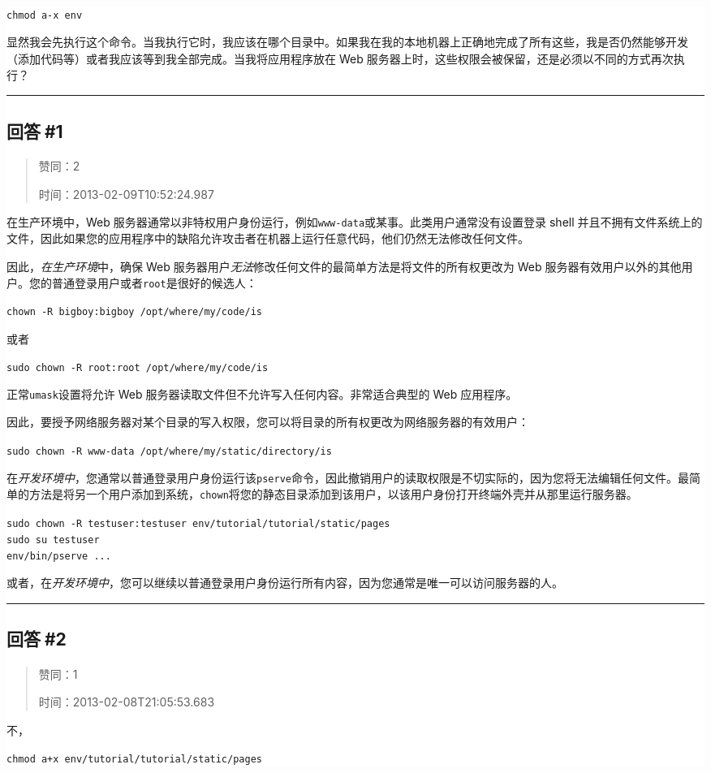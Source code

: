 ```
chmod a-x env 
```

显然我会先执行这个命令。当我执行它时，我应该在哪个目录中。如果我在我的本地机器上正确地完成了所有这些，我是否仍然能够开发（添加代码等）或者我应该等到我全部完成。当我将应用程序放在 Web 服务器上时，这些权限会被保留，还是必须以不同的方式再次执行？

* * *

## 回答 #1

> 赞同：2
> 
> 时间：2013-02-09T10:52:24.987

在生产环境中，Web 服务器通常以非特权用户身份运行，例如`www-data`或某事。此类用户通常没有设置登录 shell 并且不拥有文件系统上的文件，因此如果您的应用程序中的缺陷允许攻击者在机器上运行任意代码，他们仍然无法修改任何文件。

因此，*在生产环境*中，确保 Web 服务器用户*无法*修改任何文件的最简单方法是将文件的所有权更改为 Web 服务器有效用户以外的其他用户。您的普通登录用户或者`root`是很好的候选人：

```
chown -R bigboy:bigboy /opt/where/my/code/is 
```

或者

```
sudo chown -R root:root /opt/where/my/code/is 
```

正常`umask`设置将允许 Web 服务器读取文件但不允许写入任何内容。非常适合典型的 Web 应用程序。

因此，要授予网络服务器对某个目录的写入权限，您可以将目录的所有权更改为网络服务器的有效用户：

```
sudo chown -R www-data /opt/where/my/static/directory/is 
```

在*开发环境中*，您通常以普通登录用户身份运行该`pserve`命令，因此撤销用户的读取权限是不切实际的，因为您将无法编辑任何文件。最简单的方法是将另一个用户添加到系统，`chown`将您的静态目录添加到该用户，以该用户身份打开终端外壳并从那里运行服务器。

```
sudo chown -R testuser:testuser env/tutorial/tutorial/static/pages
sudo su testuser
env/bin/pserve ... 
```

或者，在*开发环境中*，您可以继续以普通登录用户身份运行所有内容，因为您通常是唯一可以访问服务器的人。

* * *

## 回答 #2

> 赞同：1
> 
> 时间：2013-02-08T21:05:53.683

不，

```
chmod a+x env/tutorial/tutorial/static/pages 
```
